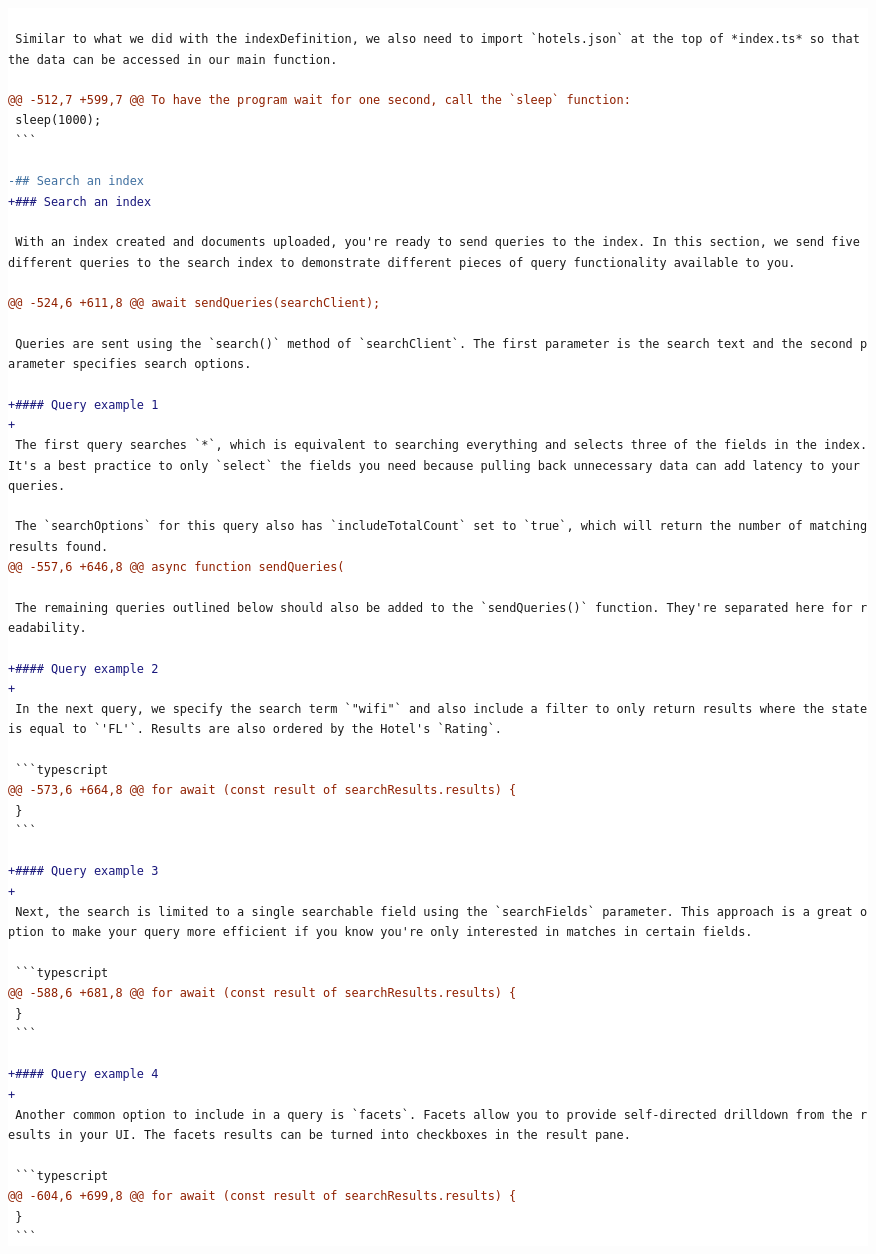 ````diff
 
 Similar to what we did with the indexDefinition, we also need to import `hotels.json` at the top of *index.ts* so that the data can be accessed in our main function.
 
@@ -512,7 +599,7 @@ To have the program wait for one second, call the `sleep` function:
 sleep(1000);
 ```
 
-## Search an index
+### Search an index
 
 With an index created and documents uploaded, you're ready to send queries to the index. In this section, we send five different queries to the search index to demonstrate different pieces of query functionality available to you.
 
@@ -524,6 +611,8 @@ await sendQueries(searchClient);
 
 Queries are sent using the `search()` method of `searchClient`. The first parameter is the search text and the second parameter specifies search options.
 
+#### Query example 1
+
 The first query searches `*`, which is equivalent to searching everything and selects three of the fields in the index. It's a best practice to only `select` the fields you need because pulling back unnecessary data can add latency to your queries.
 
 The `searchOptions` for this query also has `includeTotalCount` set to `true`, which will return the number of matching results found.
@@ -557,6 +646,8 @@ async function sendQueries(
 
 The remaining queries outlined below should also be added to the `sendQueries()` function. They're separated here for readability.
 
+#### Query example 2
+
 In the next query, we specify the search term `"wifi"` and also include a filter to only return results where the state is equal to `'FL'`. Results are also ordered by the Hotel's `Rating`.
 
 ```typescript
@@ -573,6 +664,8 @@ for await (const result of searchResults.results) {
 }
 ```
 
+#### Query example 3
+
 Next, the search is limited to a single searchable field using the `searchFields` parameter. This approach is a great option to make your query more efficient if you know you're only interested in matches in certain fields. 
 
 ```typescript
@@ -588,6 +681,8 @@ for await (const result of searchResults.results) {
 }
 ```
 
+#### Query example 4
+
 Another common option to include in a query is `facets`. Facets allow you to provide self-directed drilldown from the results in your UI. The facets results can be turned into checkboxes in the result pane. 
 
 ```typescript
@@ -604,6 +699,8 @@ for await (const result of searchResults.results) {
 }
 ```
````